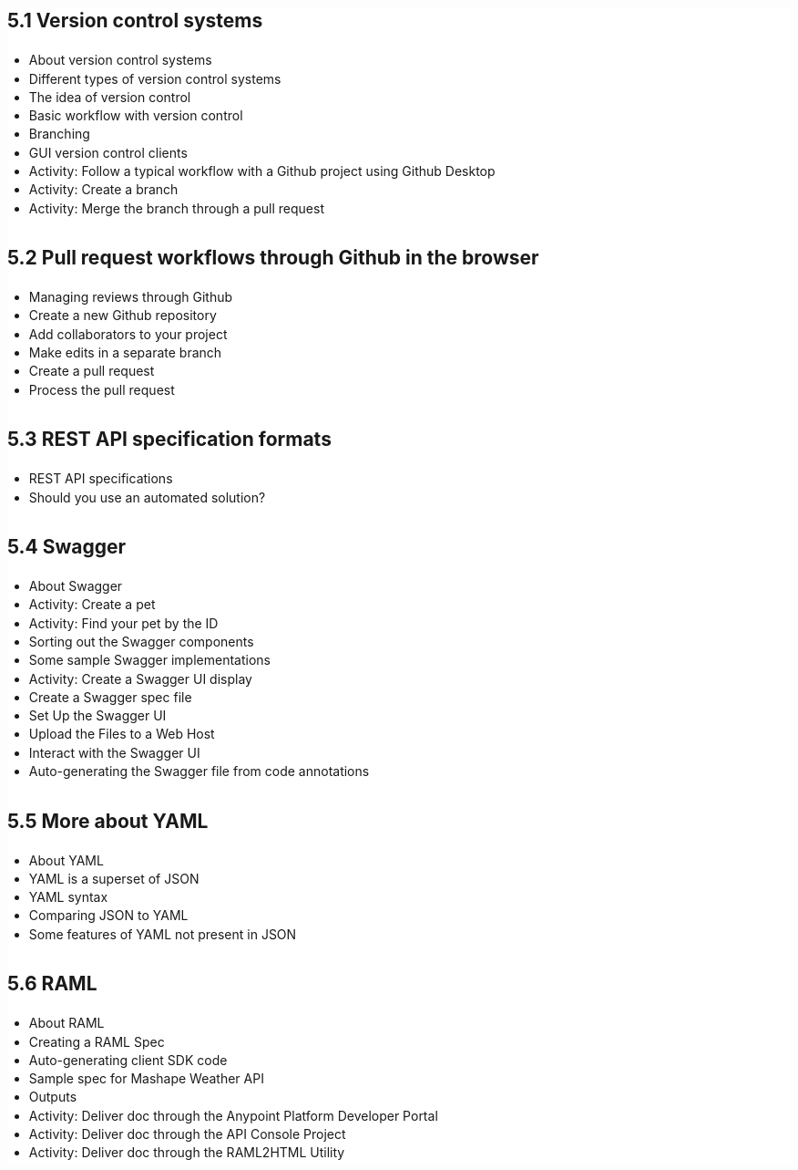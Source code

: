 ## 5.1 Version control systems
* About version control systems
* Different types of version control systems
* The idea of version control
* Basic workflow with version control
* Branching
* GUI version control clients
* Activity: Follow a typical workflow with a Github project using Github Desktop
* Activity: Create a branch
* Activity: Merge the branch through a pull request

## 5.2 Pull request workflows through Github in the browser
* Managing reviews through Github
* Create a new Github repository
* Add collaborators to your project
* Make edits in a separate branch
* Create a pull request
* Process the pull request

## 5.3 REST API specification formats
* REST API specifications
* Should you use an automated solution?

## 5.4 Swagger
* About Swagger
* Activity: Create a pet
* Activity: Find your pet by the ID
* Sorting out the Swagger components
* Some sample Swagger implementations
* Activity: Create a Swagger UI display
 * Create a Swagger spec file
 * Set Up the Swagger UI
 * Upload the Files to a Web Host
 * Interact with the Swagger UI
* Auto-generating the Swagger file from code annotations

## 5.5 More about YAML
* About YAML
* YAML is a superset of JSON
* YAML syntax
* Comparing JSON to YAML
* Some features of YAML not present in JSON

## 5.6 RAML
* About RAML
* Creating a RAML Spec
* Auto-generating client SDK code
* Sample spec for Mashape Weather API
* Outputs
* Activity: Deliver doc through the Anypoint Platform Developer Portal
* Activity: Deliver doc through the API Console Project
* Activity: Deliver doc through the RAML2HTML Utility
